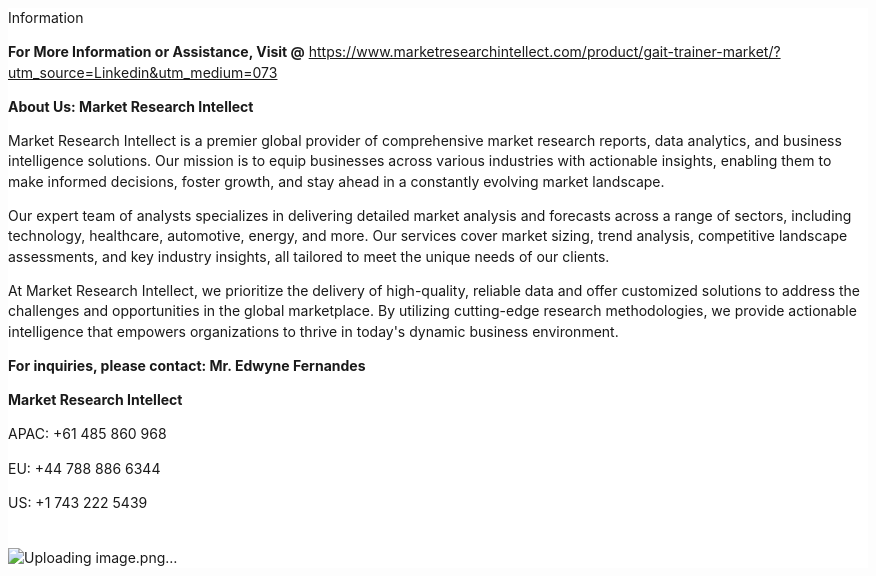 Information</li></ul></div><div class="article-main__content" data-test-id="publishing-text-block"><p><span class="font-[700]"><strong>For More Information or Assistance, Visit @</strong>&nbsp;<a href="https://www.marketresearchintellect.com/product/gait-trainer-market/?utm_source=Linkedin&utm_medium=073">https://www.marketresearchintellect.com/product/gait-trainer-market/?utm_source=Linkedin&utm_medium=073</a></span></p><p><strong>About Us: Market Research Intellect</strong></p><p>Market Research Intellect is a premier global provider of comprehensive market research reports, data analytics, and business intelligence solutions. Our mission is to equip businesses across various industries with actionable insights, enabling them to make informed decisions, foster growth, and stay ahead in a constantly evolving market landscape.</p><p>Our expert team of analysts specializes in delivering detailed market analysis and forecasts across a range of sectors, including technology, healthcare, automotive, energy, and more. Our services cover market sizing, trend analysis, competitive landscape assessments, and key industry insights, all tailored to meet the unique needs of our clients.</p><p>At Market Research Intellect, we prioritize the delivery of high-quality, reliable data and offer customized solutions to address the challenges and opportunities in the global marketplace. By utilizing cutting-edge research methodologies, we provide actionable intelligence that empowers organizations to thrive in today's dynamic business environment.</p><p><strong>For inquiries, please contact: Mr. Edwyne Fernandes</strong></p><p><strong>Market Research Intellect</strong></p><p>APAC: +61 485 860 968</p><p>EU: +44 788 886 6344</p><p>US: +1 743 222 5439</p></div><div class="article-main__content" data-test-id="publishing-text-block">&nbsp;</div>
![Uploading image.png…]()
